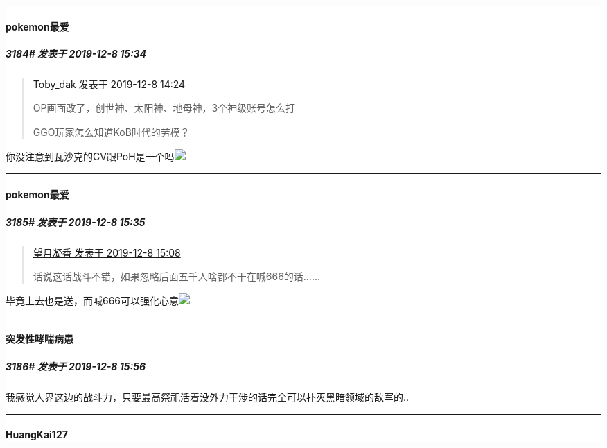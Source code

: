 

-----

####  pokemon最爱  
##### 3184#       发表于 2019-12-8 15:34



<blockquote><a href="httphttps://bbs.saraba1st.com/2b/forum.php?mod=redirect&amp;goto=findpost&amp;pid=45771068&amp;ptid=1550732" target="_blank">Toby_dak 发表于 2019-12-8 14:24</a>

OP画面改了，创世神、太阳神、地母神，3个神级账号怎么打

GGO玩家怎么知道KoB时代的劳模？</blockquote>
你没注意到瓦沙克的CV跟PoH是一个吗<img src="https://static.saraba1st.com/image/smiley/face2017/067.png" referrerpolicy="no-referrer">







-----

####  pokemon最爱  
##### 3185#       发表于 2019-12-8 15:35



<blockquote><a href="httphttps://bbs.saraba1st.com/2b/forum.php?mod=redirect&amp;goto=findpost&amp;pid=45771484&amp;ptid=1550732" target="_blank">望月凝香 发表于 2019-12-8 15:08</a>

话说这话战斗不错，如果忽略后面五千人啥都不干在喊666的话……</blockquote>
毕竟上去也是送，而喊666可以强化心意<img src="https://static.saraba1st.com/image/smiley/face2017/067.png" referrerpolicy="no-referrer">







-----

####  突发性哮喘病患  
##### 3186#       发表于 2019-12-8 15:56




我感觉人界这边的战斗力，只要最高祭祀活着没外力干涉的话完全可以扑灭黑暗领域的敌军的..







-----

####  HuangKai127  
